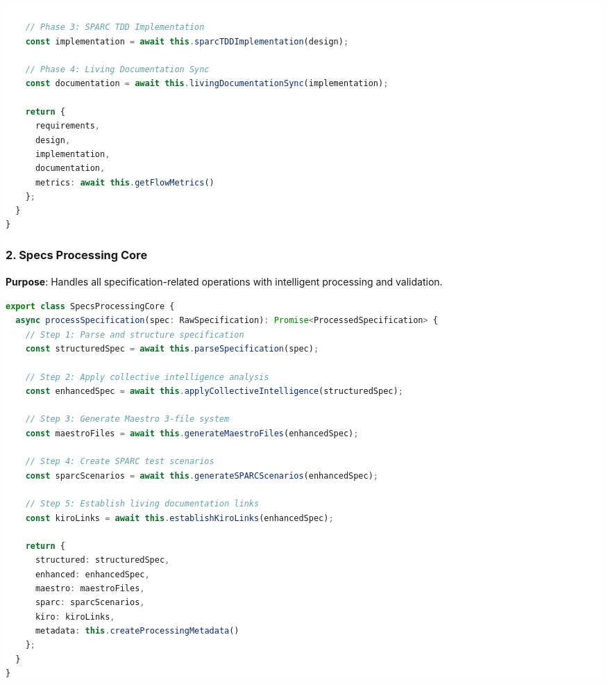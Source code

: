 ```typescript
    
    // Phase 3: SPARC TDD Implementation
    const implementation = await this.sparcTDDImplementation(design);
    
    // Phase 4: Living Documentation Sync
    const documentation = await this.livingDocumentationSync(implementation);
    
    return {
      requirements,
      design,
      implementation,
      documentation,
      metrics: await this.getFlowMetrics()
    };
  }
}
```

### 2. Specs Processing Core

**Purpose**: Handles all specification-related operations with intelligent processing and validation.

```typescript
export class SpecsProcessingCore {
  async processSpecification(spec: RawSpecification): Promise<ProcessedSpecification> {
    // Step 1: Parse and structure specification
    const structuredSpec = await this.parseSpecification(spec);
    
    // Step 2: Apply collective intelligence analysis
    const enhancedSpec = await this.applyCollectiveIntelligence(structuredSpec);
    
    // Step 3: Generate Maestro 3-file system
    const maestroFiles = await this.generateMaestroFiles(enhancedSpec);
    
    // Step 4: Create SPARC test scenarios
    const sparcScenarios = await this.generateSPARCScenarios(enhancedSpec);
    
    // Step 5: Establish living documentation links
    const kiroLinks = await this.establishKiroLinks(enhancedSpec);
    
    return {
      structured: structuredSpec,
      enhanced: enhancedSpec,
      maestro: maestroFiles,
      sparc: sparcScenarios,
      kiro: kiroLinks,
      metadata: this.createProcessingMetadata()
    };
  }
}
```
